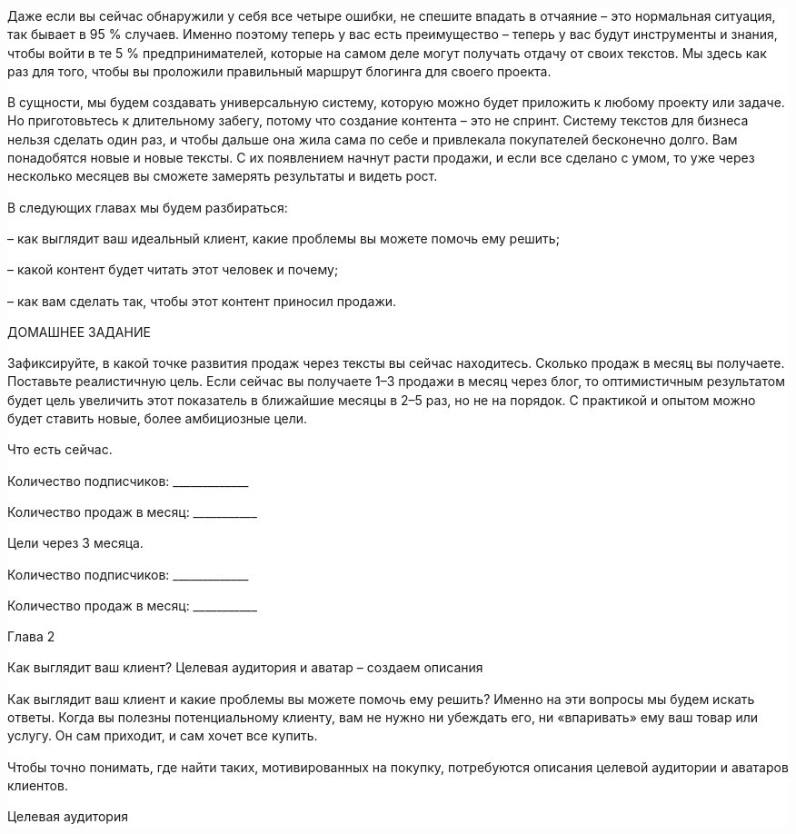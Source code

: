 Даже если вы сейчас обнаружили у себя все четыре ошибки, не спешите
впадать в отчаяние – это нормальная ситуация, так бывает в 95 % случаев.
Именно поэтому теперь у вас есть преимущество – теперь у вас будут
инструменты и знания, чтобы войти в те 5 % предпринимателей, которые на
самом деле могут получать отдачу от своих текстов. Мы здесь как раз для
того, чтобы вы проложили правильный маршрут блогинга для своего проекта.

В сущности, мы будем создавать универсальную систему, которую можно
будет приложить к любому проекту или задаче. Но приготовьтесь к
длительному забегу, потому что создание контента – это не спринт.
Систему текстов для бизнеса нельзя сделать один раз, и чтобы дальше она
жила сама по себе и привлекала покупателей бесконечно долго. Вам
понадобятся новые и новые тексты. С их появлением начнут расти продажи,
и если все сделано с умом, то уже через несколько месяцев вы сможете
замерять результаты и видеть рост.

В следующих главах мы будем разбираться:

– как выглядит ваш идеальный клиент, какие проблемы вы можете помочь ему
решить;

– какой контент будет читать этот человек и почему;

– как вам сделать так, чтобы этот контент приносил продажи.

ДОМАШНЕЕ ЗАДАНИЕ

Зафиксируйте, в какой точке развития продаж через тексты вы сейчас
находитесь. Сколько продаж в месяц вы получаете. Поставьте реалистичную
цель. Если сейчас вы получаете 1–3 продажи в месяц через блог, то
оптимистичным результатом будет цель увеличить этот показатель в
ближайшие месяцы в 2–5 раз, но не на порядок. С практикой и опытом можно
будет ставить новые, более амбициозные цели.

Что есть сейчас.

Количество подписчиков: \_\_\_\_\_\_\_\_\_\_\_\_\_

Количество продаж в месяц: \_\_\_\_\_\_\_\_\_\_\_

Цели через 3 месяца.

Количество подписчиков: \_\_\_\_\_\_\_\_\_\_\_\_\_

Количество продаж в месяц: \_\_\_\_\_\_\_\_\_\_\_

Глава 2

Как выглядит ваш клиент? Целевая аудитория и аватар – создаем описания

Как выглядит ваш клиент и какие проблемы вы можете помочь ему решить?
Именно на эти вопросы мы будем искать ответы. Когда вы полезны
потенциальному клиенту, вам не нужно ни убеждать его, ни «впаривать» ему
ваш товар или услугу. Он сам приходит, и сам хочет все купить.

Чтобы точно понимать, где найти таких, мотивированных на покупку,
потребуются описания целевой аудитории и аватаров клиентов.

Целевая аудитория
